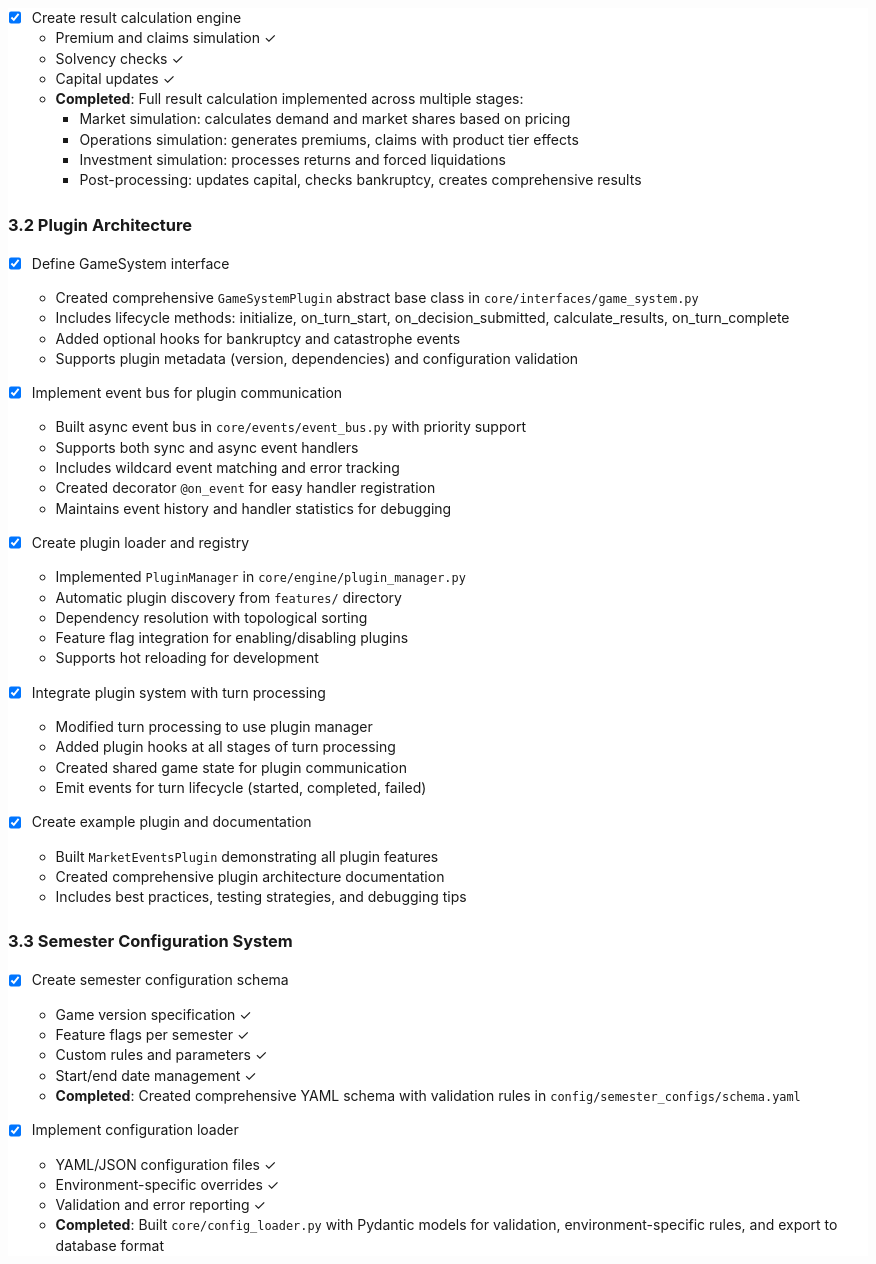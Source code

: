 - [x] Create result calculation engine
  - Premium and claims simulation ✓
  - Solvency checks ✓
  - Capital updates ✓
  - **Completed**: Full result calculation implemented across multiple stages:
    - Market simulation: calculates demand and market shares based on pricing
    - Operations simulation: generates premiums, claims with product tier effects
    - Investment simulation: processes returns and forced liquidations
    - Post-processing: updates capital, checks bankruptcy, creates comprehensive results

### 3.2 Plugin Architecture
- [x] Define GameSystem interface
  - Created comprehensive `GameSystemPlugin` abstract base class in `core/interfaces/game_system.py`
  - Includes lifecycle methods: initialize, on_turn_start, on_decision_submitted, calculate_results, on_turn_complete
  - Added optional hooks for bankruptcy and catastrophe events
  - Supports plugin metadata (version, dependencies) and configuration validation

- [x] Implement event bus for plugin communication
  - Built async event bus in `core/events/event_bus.py` with priority support
  - Supports both sync and async event handlers
  - Includes wildcard event matching and error tracking
  - Created decorator `@on_event` for easy handler registration
  - Maintains event history and handler statistics for debugging

- [x] Create plugin loader and registry
  - Implemented `PluginManager` in `core/engine/plugin_manager.py`
  - Automatic plugin discovery from `features/` directory
  - Dependency resolution with topological sorting
  - Feature flag integration for enabling/disabling plugins
  - Supports hot reloading for development

- [x] Integrate plugin system with turn processing
  - Modified turn processing to use plugin manager
  - Added plugin hooks at all stages of turn processing
  - Created shared game state for plugin communication
  - Emit events for turn lifecycle (started, completed, failed)

- [x] Create example plugin and documentation
  - Built `MarketEventsPlugin` demonstrating all plugin features
  - Created comprehensive plugin architecture documentation
  - Includes best practices, testing strategies, and debugging tips

### 3.3 Semester Configuration System
- [x] Create semester configuration schema
  - Game version specification ✓
  - Feature flags per semester ✓
  - Custom rules and parameters ✓
  - Start/end date management ✓
  - **Completed**: Created comprehensive YAML schema with validation rules in `config/semester_configs/schema.yaml`

- [x] Implement configuration loader
  - YAML/JSON configuration files ✓
  - Environment-specific overrides ✓
  - Validation and error reporting ✓
  - **Completed**: Built `core/config_loader.py` with Pydantic models for validation, environment-specific rules, and export to database format
